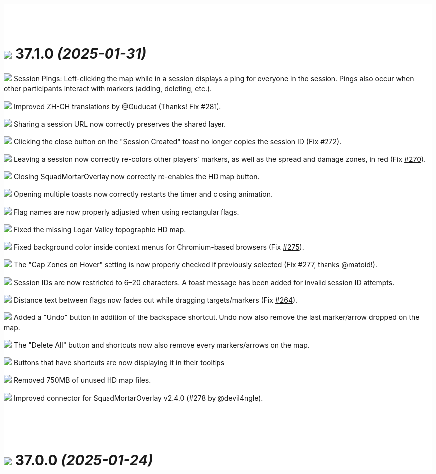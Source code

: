 
</br></br>



# <img src="https://img.shields.io/badge/-minor%20release-cd6f68?style=for-the-badge">  **37.1.0** *(2025-01-31)*

<img src="https://img.shields.io/badge/-new%20feature-green"> Session Pings: Left-clicking the map while in a session displays a ping for everyone in the session. Pings also occur when other participants interact with markers (adding, deleting, etc.).

<img src="https://img.shields.io/badge/-%20Translations%20-blue"> Improved ZH-CH translations by @Guducat (Thanks! Fix [#281](https://github.com/sh4rkman/SquadCalc/issues/281)).

<img src="https://img.shields.io/badge/-bug%20fix%20-b22"> Sharing a session URL now correctly preserves the shared layer.

<img src="https://img.shields.io/badge/-bug%20fix%20-b22"> Clicking the close button on the "Session Created" toast no longer copies the session ID (Fix [#272](https://github.com/sh4rkman/SquadCalc/issues/272)).

<img src="https://img.shields.io/badge/-bug%20fix%20-b22"> Leaving a session now correctly re-colors other players' markers, as well as the spread and damage zones, in red (Fix [#270](https://github.com/sh4rkman/SquadCalc/issues/270)).

<img src="https://img.shields.io/badge/-bug%20fix%20-b22"> Closing SquadMortarOverlay now correctly re-enables the HD map button.

<img src="https://img.shields.io/badge/-bug%20fix%20-b22"> Opening multiple toasts now correctly restarts the timer and closing animation.

<img src="https://img.shields.io/badge/-bug%20fix%20-b22"> Flag names are now properly adjusted when using rectangular flags.

<img src="https://img.shields.io/badge/-bug%20fix%20-b22"> Fixed the missing Logar Valley topographic HD map.

<img src="https://img.shields.io/badge/-bug%20fix%20-b22"> Fixed background color inside context menus for Chromium-based browsers (Fix [#275](https://github.com/sh4rkman/SquadCalc/issues/275)).

<img src="https://img.shields.io/badge/-bug%20fix%20-b22"> The "Cap Zones on Hover" setting is now properly checked if previously selected (Fix [#277](https://github.com/sh4rkman/SquadCalc/issues/277), thanks @matoid!).

<img src="https://img.shields.io/badge/-%20improv%20-orange"> Session IDs are now restricted to 6–20 characters. A toast message has been added for invalid session ID attempts.

<img src="https://img.shields.io/badge/-%20improv%20-orange"> Distance text between flags now fades out while dragging targets/markers (Fix [#264](https://github.com/sh4rkman/SquadCalc/issues/264)).

<img src="https://img.shields.io/badge/-%20improv%20-orange"> Added a "Undo" button in addition of the backspace shortcut. Undo now also remove the last marker/arrow dropped on the map.

<img src="https://img.shields.io/badge/-%20improv%20-orange"> The "Delete All" button and shortcuts now also remove every markers/arrows on the map.

<img src="https://img.shields.io/badge/-%20improv%20-orange"> Buttons that have shortcuts are now displaying it in their tooltips

<img src="https://img.shields.io/badge/-%20dev%20-grey"> Removed 750MB of unused HD map files.

<img src="https://img.shields.io/badge/-%20dev%20-grey"> Improved connector for SquadMortarOverlay v2.4.0 (#278 by @devil4ngle).


</br></br>


# <img src="https://img.shields.io/badge/-major%20release-b22222?style=for-the-badge">  **37.0.0** *(2025-01-24)*
